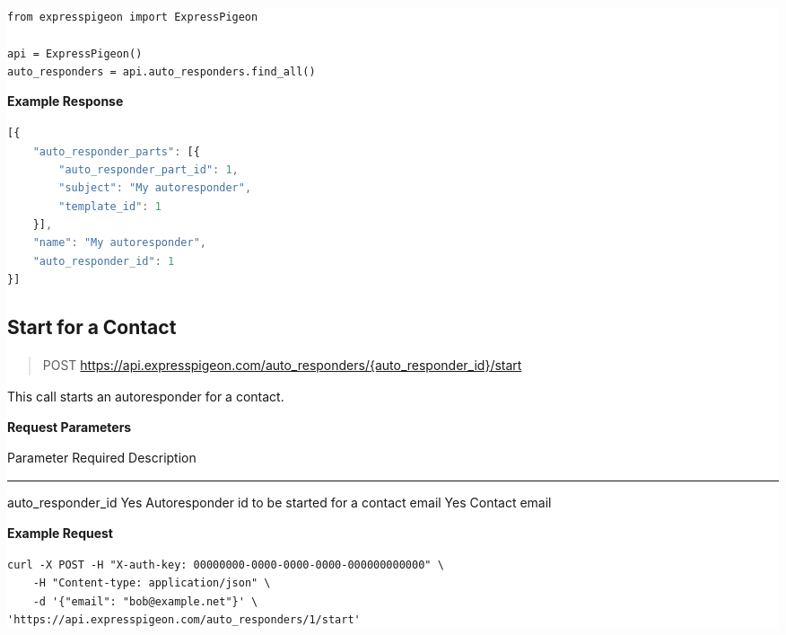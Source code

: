 </div>

<div role="tabpanel" data-language="python" class="tab-pane">

~~~~ {.python .numberLines}
from expresspigeon import ExpressPigeon
    
api = ExpressPigeon()
auto_responders = api.auto_responders.find_all()
~~~~

</div>

</div>

**Example Response**

~~~~ {.js .numberLines}
[{
    "auto_responder_parts": [{
        "auto_responder_part_id": 1,
        "subject": "My autoresponder",
        "template_id": 1
    }],
    "name": "My autoresponder",
    "auto_responder_id": 1
}]            
~~~~


## Start for a Contact

> POST https://api.expresspigeon.com/auto_responders/{auto_responder_id}/start

This call starts an autoresponder for a contact.

**Request Parameters**

Parameter            Required               Description
-------------        --------------------   --------------------------------
auto_responder_id    Yes                    Autoresponder id to be started for a contact
email                Yes                    Contact email

**Example Request**

<div class="tab-content">

<div role="tabpanel" data-language="curl" class="tab-pane active">

~~~~ {.prettyprint .numberLines}
curl -X POST -H "X-auth-key: 00000000-0000-0000-0000-000000000000" \
    -H "Content-type: application/json" \
    -d '{"email": "bob@example.net"}' \
'https://api.expresspigeon.com/auto_responders/1/start'      
~~~~

</div>

<div role="tabpanel" data-language="java" class="tab-pane">
